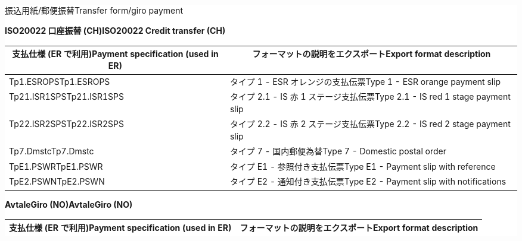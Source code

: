 <td><span data-ttu-id="f8719-263">振込用紙/郵便振替</span><span class="sxs-lookup"><span data-stu-id="f8719-263">Transfer form/giro payment</span></span></td>
</tr>
</tbody>
</table>
<p><span data-ttu-id="f8719-264"><strong>ISO20022 口座振替 (CH)</strong></span><span class="sxs-lookup"><span data-stu-id="f8719-264"><strong>ISO20022 Credit transfer (CH)</strong></span></span></p>
<table>
<thead>
<tr class="header">
<th><span data-ttu-id="f8719-265">支払仕様 (ER で利用)</span><span class="sxs-lookup"><span data-stu-id="f8719-265">Payment specification (used in ER)</span></span></th>
<th><span data-ttu-id="f8719-266">フォーマットの説明をエクスポート</span><span class="sxs-lookup"><span data-stu-id="f8719-266">Export format description</span></span></th>
</tr>
</thead>
<tbody>
<tr class="odd">
<td><span data-ttu-id="f8719-267">Tp1.ESROPS</span><span class="sxs-lookup"><span data-stu-id="f8719-267">Tp1.ESROPS</span></span></td>
<td><span data-ttu-id="f8719-268">タイプ 1 - ESR オレンジの支払伝票</span><span class="sxs-lookup"><span data-stu-id="f8719-268">Type 1 - ESR orange payment slip</span></span></td>
</tr>
<tr class="even">
<td><span data-ttu-id="f8719-269">Tp21.ISR1SPS</span><span class="sxs-lookup"><span data-stu-id="f8719-269">Tp21.ISR1SPS</span></span></td>
<td><span data-ttu-id="f8719-270">タイプ 2.1 - IS 赤 1 ステージ支払伝票</span><span class="sxs-lookup"><span data-stu-id="f8719-270">Type 2.1 - IS red 1 stage payment slip</span></span></td>
</tr>
<tr class="odd">
<td><span data-ttu-id="f8719-271">Tp22.ISR2SPS</span><span class="sxs-lookup"><span data-stu-id="f8719-271">Tp22.ISR2SPS</span></span></td>
<td><span data-ttu-id="f8719-272">タイプ 2.2 - IS 赤 2 ステージ支払伝票</span><span class="sxs-lookup"><span data-stu-id="f8719-272">Type 2.2 - IS red 2 stage payment slip</span></span></td>
</tr>
<tr class="even">
<td><span data-ttu-id="f8719-273">Tp7.Dmstc</span><span class="sxs-lookup"><span data-stu-id="f8719-273">Tp7.Dmstc</span></span></td>
<td><span data-ttu-id="f8719-274">タイプ 7 - 国内郵便為替</span><span class="sxs-lookup"><span data-stu-id="f8719-274">Type 7 - Domestic postal order</span></span></td>
</tr>
<tr class="odd">
<td><span data-ttu-id="f8719-275">TpE1.PSWR</span><span class="sxs-lookup"><span data-stu-id="f8719-275">TpE1.PSWR</span></span></td>
<td><span data-ttu-id="f8719-276">タイプ E1 - 参照付き支払伝票</span><span class="sxs-lookup"><span data-stu-id="f8719-276">Type E1 - Payment slip with reference</span></span></td>
</tr>
<tr class="even">
<td><span data-ttu-id="f8719-277">TpE2.PSWN</span><span class="sxs-lookup"><span data-stu-id="f8719-277">TpE2.PSWN</span></span></td>
<td><span data-ttu-id="f8719-278">タイプ E2 - 通知付き支払伝票</span><span class="sxs-lookup"><span data-stu-id="f8719-278">Type E2 - Payment slip with notifications</span></span></td>
</tr>
</tbody>
</table>
<p><span data-ttu-id="f8719-279"><strong>AvtaleGiro (NO)</strong></span><span class="sxs-lookup"><span data-stu-id="f8719-279"><strong>AvtaleGiro (NO)</strong></span></span></p>
<table>
<thead>
<tr class="header">
<th><span data-ttu-id="f8719-280">支払仕様 (ER で利用)</span><span class="sxs-lookup"><span data-stu-id="f8719-280">Payment specification (used in ER)</span></span></th>
<th><span data-ttu-id="f8719-281">フォーマットの説明をエクスポート</span><span class="sxs-lookup"><span data-stu-id="f8719-281">Export format description</span></span></th>